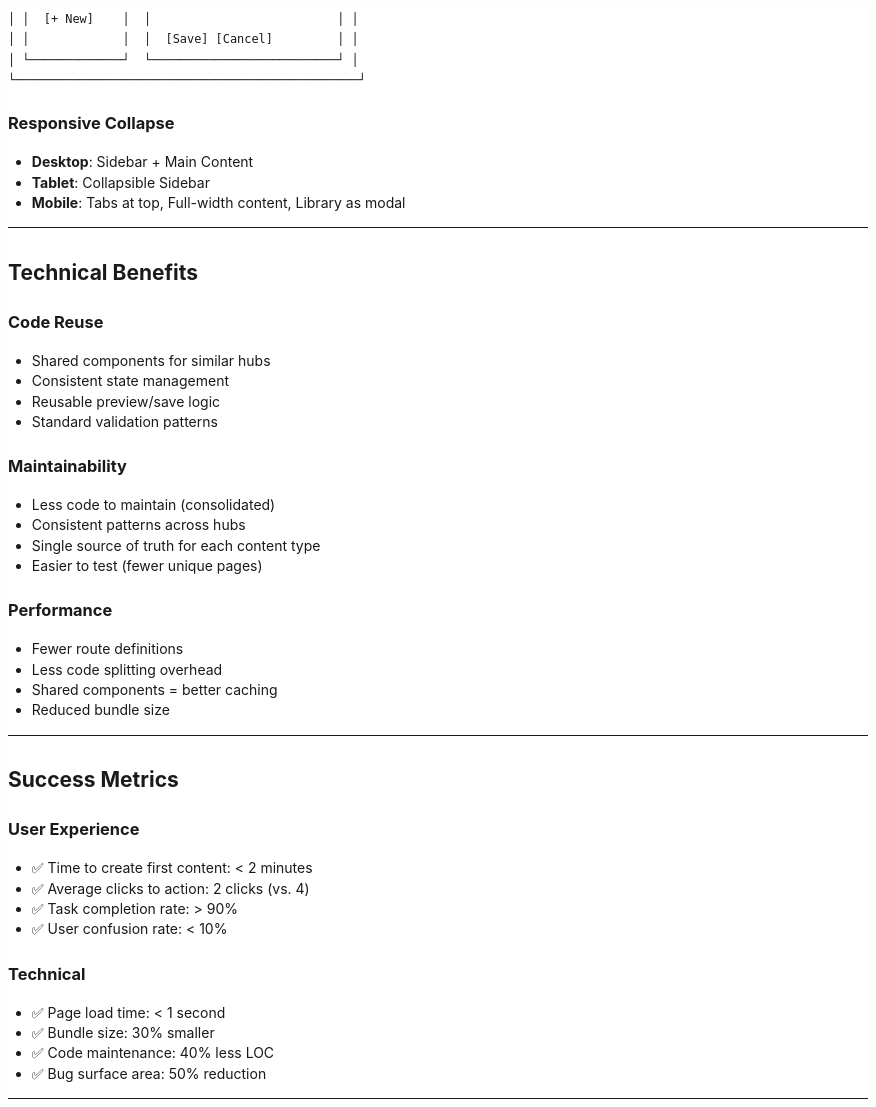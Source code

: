```
│ │  [+ New]    │  │                          │ │
│ │             │  │  [Save] [Cancel]         │ │
│ └─────────────┘  └──────────────────────────┘ │
└────────────────────────────────────────────────┘
```

### Responsive Collapse
- **Desktop**: Sidebar + Main Content
- **Tablet**: Collapsible Sidebar
- **Mobile**: Tabs at top, Full-width content, Library as modal

---

## Technical Benefits

### Code Reuse
- Shared components for similar hubs
- Consistent state management
- Reusable preview/save logic
- Standard validation patterns

### Maintainability
- Less code to maintain (consolidated)
- Consistent patterns across hubs
- Single source of truth for each content type
- Easier to test (fewer unique pages)

### Performance
- Fewer route definitions
- Less code splitting overhead
- Shared components = better caching
- Reduced bundle size

---

## Success Metrics

### User Experience
- ✅ Time to create first content: < 2 minutes
- ✅ Average clicks to action: 2 clicks (vs. 4)
- ✅ Task completion rate: > 90%
- ✅ User confusion rate: < 10%

### Technical
- ✅ Page load time: < 1 second
- ✅ Bundle size: 30% smaller
- ✅ Code maintenance: 40% less LOC
- ✅ Bug surface area: 50% reduction

---